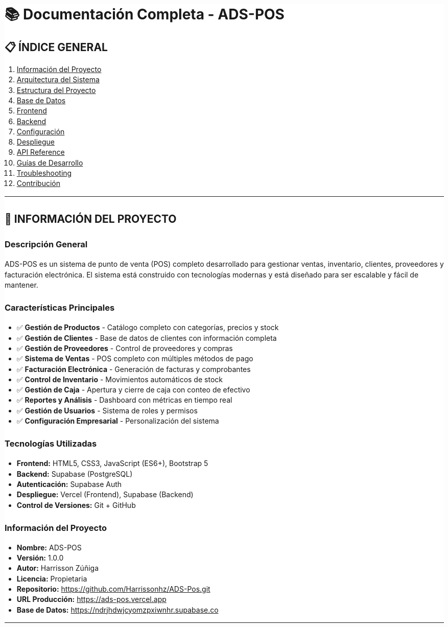# 📚 Documentación Completa - ADS-POS

## 📋 **ÍNDICE GENERAL**

1. [Información del Proyecto](#información-del-proyecto)
2. [Arquitectura del Sistema](#arquitectura-del-sistema)
3. [Estructura del Proyecto](#estructura-del-proyecto)
4. [Base de Datos](#base-de-datos)
5. [Frontend](#frontend)
6. [Backend](#backend)
7. [Configuración](#configuración)
8. [Despliegue](#despliegue)
9. [API Reference](#api-reference)
10. [Guías de Desarrollo](#guías-de-desarrollo)
11. [Troubleshooting](#troubleshooting)
12. [Contribución](#contribución)

---

## 🎯 **INFORMACIÓN DEL PROYECTO**

### **Descripción General**
ADS-POS es un sistema de punto de venta (POS) completo desarrollado para gestionar ventas, inventario, clientes, proveedores y facturación electrónica. El sistema está construido con tecnologías modernas y está diseñado para ser escalable y fácil de mantener.

### **Características Principales**
- ✅ **Gestión de Productos** - Catálogo completo con categorías, precios y stock
- ✅ **Gestión de Clientes** - Base de datos de clientes con información completa
- ✅ **Gestión de Proveedores** - Control de proveedores y compras
- ✅ **Sistema de Ventas** - POS completo con múltiples métodos de pago
- ✅ **Facturación Electrónica** - Generación de facturas y comprobantes
- ✅ **Control de Inventario** - Movimientos automáticos de stock
- ✅ **Gestión de Caja** - Apertura y cierre de caja con conteo de efectivo
- ✅ **Reportes y Análisis** - Dashboard con métricas en tiempo real
- ✅ **Gestión de Usuarios** - Sistema de roles y permisos
- ✅ **Configuración Empresarial** - Personalización del sistema

### **Tecnologías Utilizadas**
- **Frontend:** HTML5, CSS3, JavaScript (ES6+), Bootstrap 5
- **Backend:** Supabase (PostgreSQL)
- **Autenticación:** Supabase Auth
- **Despliegue:** Vercel (Frontend), Supabase (Backend)
- **Control de Versiones:** Git + GitHub

### **Información del Proyecto**
- **Nombre:** ADS-POS
- **Versión:** 1.0.0
- **Autor:** Harrisson Zúñiga
- **Licencia:** Propietaria
- **Repositorio:** https://github.com/Harrissonhz/ADS-Pos.git
- **URL Producción:** https://ads-pos.vercel.app
- **Base de Datos:** https://ndrjhdwjcyomzpxiwnhr.supabase.co

---